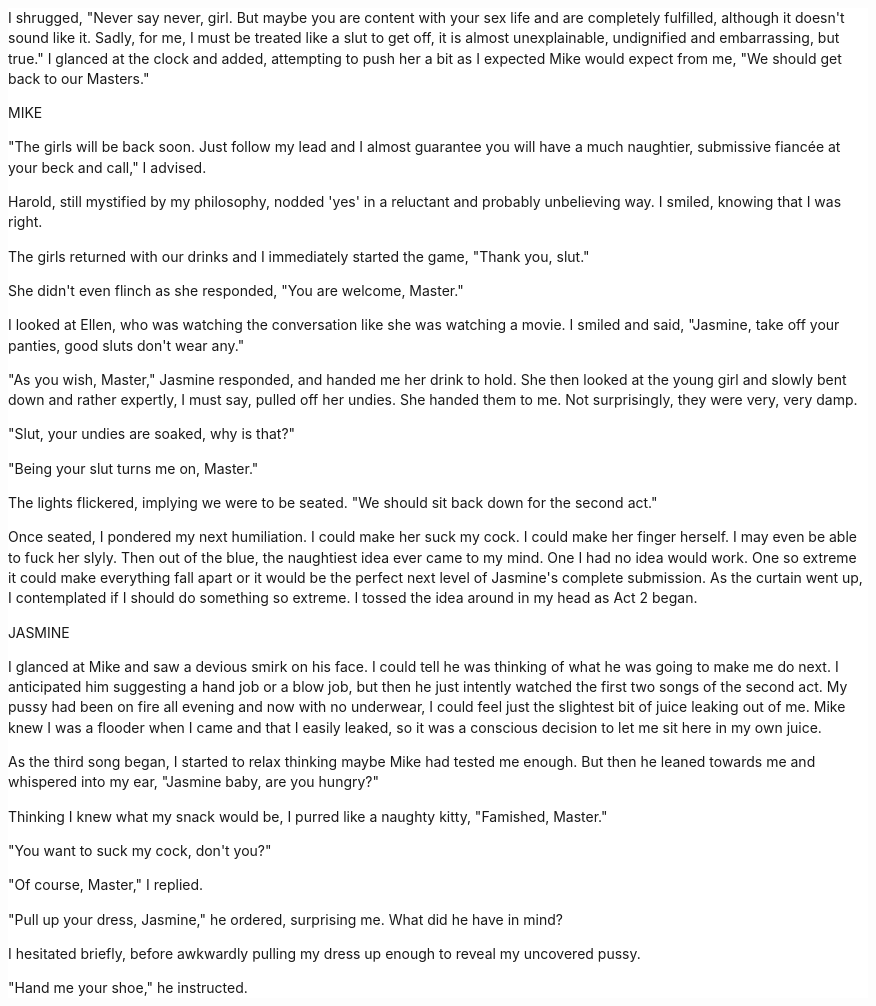  I shrugged, "Never say never, girl. But maybe you are content with your sex life and are completely fulfilled, although it doesn't sound like it. Sadly, for me, I must be treated like a slut to get off, it is almost unexplainable, undignified and embarrassing, but true." I glanced at the clock and added, attempting to push her a bit as I expected Mike would expect from me, "We should get back to our Masters." 

 MIKE 

 "The girls will be back soon. Just follow my lead and I almost guarantee you will have a much naughtier, submissive fiancée at your beck and call," I advised. 

 Harold, still mystified by my philosophy, nodded 'yes' in a reluctant and probably unbelieving way. I smiled, knowing that I was right. 

 The girls returned with our drinks and I immediately started the game, "Thank you, slut." 

 She didn't even flinch as she responded, "You are welcome, Master." 

 I looked at Ellen, who was watching the conversation like she was watching a movie. I smiled and said, "Jasmine, take off your panties, good sluts don't wear any." 

 "As you wish, Master," Jasmine responded, and handed me her drink to hold. She then looked at the young girl and slowly bent down and rather expertly, I must say, pulled off her undies. She handed them to me. Not surprisingly, they were very, very damp. 

 "Slut, your undies are soaked, why is that?" 

 "Being your slut turns me on, Master." 

 The lights flickered, implying we were to be seated. "We should sit back down for the second act." 

 Once seated, I pondered my next humiliation. I could make her suck my cock. I could make her finger herself. I may even be able to fuck her slyly. Then out of the blue, the naughtiest idea ever came to my mind. One I had no idea would work. One so extreme it could make everything fall apart or it would be the perfect next level of Jasmine's complete submission. As the curtain went up, I contemplated if I should do something so extreme. I tossed the idea around in my head as Act 2 began. 

 JASMINE 

 I glanced at Mike and saw a devious smirk on his face. I could tell he was thinking of what he was going to make me do next. I anticipated him suggesting a hand job or a blow job, but then he just intently watched the first two songs of the second act. My pussy had been on fire all evening and now with no underwear, I could feel just the slightest bit of juice leaking out of me. Mike knew I was a flooder when I came and that I easily leaked, so it was a conscious decision to let me sit here in my own juice. 

 As the third song began, I started to relax thinking maybe Mike had tested me enough. But then he leaned towards me and whispered into my ear, "Jasmine baby, are you hungry?" 

 Thinking I knew what my snack would be, I purred like a naughty kitty, "Famished, Master." 

 "You want to suck my cock, don't you?" 

 "Of course, Master," I replied. 

 "Pull up your dress, Jasmine," he ordered, surprising me. What did he have in mind? 

 I hesitated briefly, before awkwardly pulling my dress up enough to reveal my uncovered pussy. 

 "Hand me your shoe," he instructed. 
